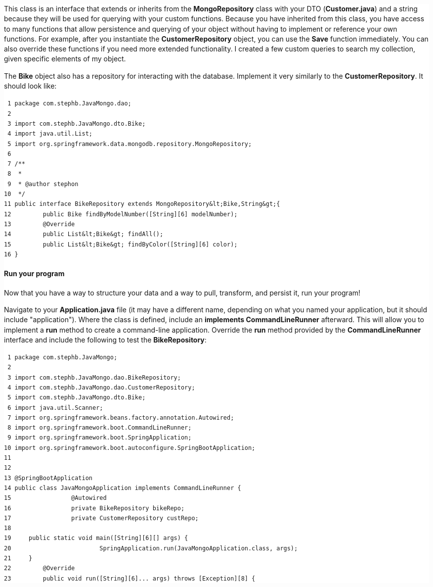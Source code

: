 This class is an interface that extends or inherits from the **MongoRepository** class with your DTO (**Customer.java**) and a string because they will be used for querying with your custom functions. Because you have inherited from this class, you have access to many functions that allow persistence and querying of your object without having to implement or reference your own functions. For example, after you instantiate the **CustomerRepository** object, you can use the **Save** function immediately. You can also override these functions if you need more extended functionality. I created a few custom queries to search my collection, given specific elements of my object.

The **Bike** object also has a repository for interacting with the database. Implement it very similarly to the **CustomerRepository**. It should look like:


```
 1 package com.stephb.JavaMongo.dao;
 2 
 3 import com.stephb.JavaMongo.dto.Bike;
 4 import java.util.List;
 5 import org.springframework.data.mongodb.repository.MongoRepository;
 6 
 7 /**
 8  *
 9  * @author stephon
10  */
11 public interface BikeRepository extends MongoRepository&lt;Bike,String&gt;{
12         public Bike findByModelNumber([String][6] modelNumber);
13         @Override
14         public List&lt;Bike&gt; findAll();
15         public List&lt;Bike&gt; findByColor([String][6] color);
16 }
```

#### Run your program

Now that you have a way to structure your data and a way to pull, transform, and persist it, run your program!

Navigate to your **Application.java** file (it may have a different name, depending on what you named your application, but it should include "application"). Where the class is defined, include an **implements CommandLineRunner** afterward. This will allow you to implement a **run** method to create a command-line application. Override the **run** method provided by the **CommandLineRunner** interface and include the following to test the **BikeRepository**:


```
 1 package com.stephb.JavaMongo;
 2 
 3 import com.stephb.JavaMongo.dao.BikeRepository;
 4 import com.stephb.JavaMongo.dao.CustomerRepository;
 5 import com.stephb.JavaMongo.dto.Bike;
 6 import java.util.Scanner;
 7 import org.springframework.beans.factory.annotation.Autowired;
 8 import org.springframework.boot.CommandLineRunner;
 9 import org.springframework.boot.SpringApplication;
10 import org.springframework.boot.autoconfigure.SpringBootApplication;
11 
12 
13 @SpringBootApplication
14 public class JavaMongoApplication implements CommandLineRunner {
15                 @Autowired
16                 private BikeRepository bikeRepo;
17                 private CustomerRepository custRepo;
18                 
19     public static void main([String][6][] args) {
20                         SpringApplication.run(JavaMongoApplication.class, args);
21     }
22         @Override
23         public void run([String][6]... args) throws [Exception][8] {
```

[#]: collector: (lujun9972)
[#]: translator: ( )
[#]: reviewer: ( )
[#]: publisher: ( )
[#]: url: ( )
[#]: subject: (Using the Java Persistence API)
[#]: via: (https://opensource.com/article/19/10/using-java-persistence-api)
[#]: author: (Stephon Brown https://opensource.com/users/stephb)
[a]: https://opensource.com/users/stephb
[b]: https://github.com/lujun9972
[1]: https://opensource.com/sites/default/files/styles/image-full-size/public/lead-images/java-coffee-beans.jpg?itok=3hkjX5We (Coffee beans)
[2]: https://www.techrepublic.com/article/mongodb-ceo-tells-hard-truths-about-commercial-open-source/
[3]: https://github.com/StephonBrown/SpringMongoJava
[4]: https://openjdk.java.net/projects/jdk/11/
[5]: https://start.spring.io/
[6]: http://www.google.com/search?hl=en&q=allinurl%3Adocs.oracle.com+javase+docs+api+string
[7]: https://hub.docker.com/_/mongo
[8]: http://www.google.com/search?hl=en&q=allinurl%3Adocs.oracle.com+javase+docs+api+exception
[9]: http://www.google.com/search?hl=en&q=allinurl%3Adocs.oracle.com+javase+docs+api+system